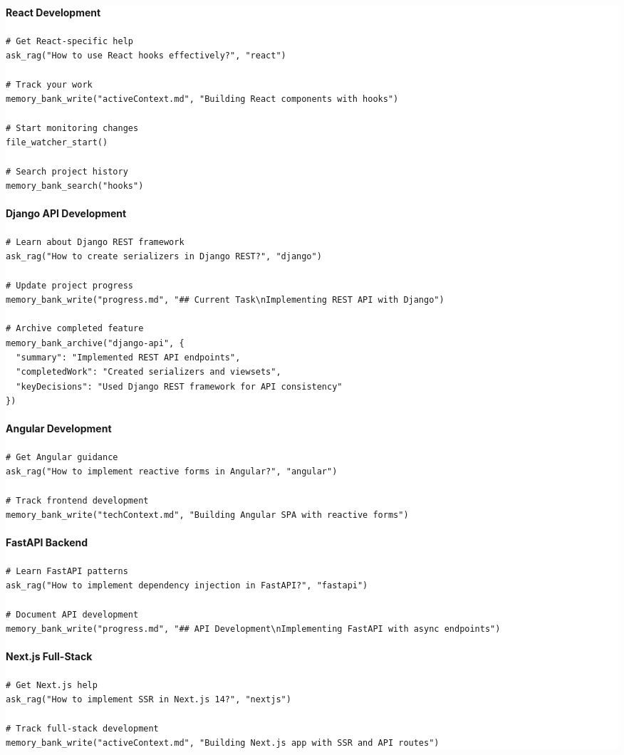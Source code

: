 #### React Development
```
# Get React-specific help
ask_rag("How to use React hooks effectively?", "react")

# Track your work
memory_bank_write("activeContext.md", "Building React components with hooks")

# Start monitoring changes
file_watcher_start()

# Search project history
memory_bank_search("hooks")
```

#### Django API Development
```
# Learn about Django REST framework
ask_rag("How to create serializers in Django REST?", "django")

# Update project progress
memory_bank_write("progress.md", "## Current Task\nImplementing REST API with Django")

# Archive completed feature
memory_bank_archive("django-api", {
  "summary": "Implemented REST API endpoints",
  "completedWork": "Created serializers and viewsets",
  "keyDecisions": "Used Django REST framework for API consistency"
})
```

#### Angular Development
```
# Get Angular guidance
ask_rag("How to implement reactive forms in Angular?", "angular")

# Track frontend development
memory_bank_write("techContext.md", "Building Angular SPA with reactive forms")
```

#### FastAPI Backend
```
# Learn FastAPI patterns
ask_rag("How to implement dependency injection in FastAPI?", "fastapi")

# Document API development
memory_bank_write("progress.md", "## API Development\nImplementing FastAPI with async endpoints")
```

#### Next.js Full-Stack
```
# Get Next.js help
ask_rag("How to implement SSR in Next.js 14?", "nextjs")

# Track full-stack development
memory_bank_write("activeContext.md", "Building Next.js app with SSR and API routes")
```
